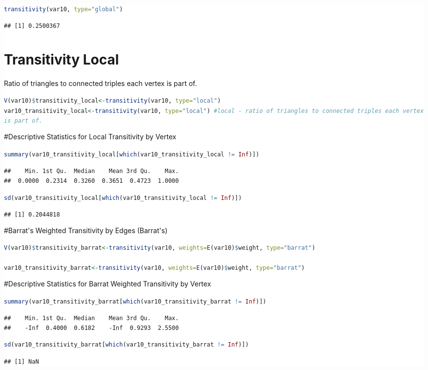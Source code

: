 
```r
transitivity(var10, type="global")
```

```
## [1] 0.2500367
```

# Transitivity Local
Ratio of triangles to connected triples each vertex is part of.

```r
V(var10)$transitivity_local<-transitivity(var10, type="local") 
var10_transitivity_local<-transitivity(var10, type="local") #local - ratio of triangles to connected triples each vertex is part of.
```
#Descriptive Statistics for Local Transitivity by Vertex 

```r
summary(var10_transitivity_local[which(var10_transitivity_local != Inf)])
```

```
##    Min. 1st Qu.  Median    Mean 3rd Qu.    Max. 
##  0.0000  0.2314  0.3260  0.3651  0.4723  1.0000
```

```r
sd(var10_transitivity_local[which(var10_transitivity_local != Inf)])
```

```
## [1] 0.2044818
```

#Barrat's Weighted Transitivity by Edges (Barrat's)

```r
V(var10)$transitivity_barrat<-transitivity(var10, weights=E(var10)$weight, type="barrat")

var10_transitivity_barrat<-transitivity(var10, weights=E(var10)$weight, type="barrat")
```

#Descriptive Statistics for Barrat Weighted Transitivity by Vertex 

```r
summary(var10_transitivity_barrat[which(var10_transitivity_barrat != Inf)])
```

```
##    Min. 1st Qu.  Median    Mean 3rd Qu.    Max. 
##    -Inf  0.4000  0.6182    -Inf  0.9293  2.5500
```

```r
sd(var10_transitivity_barrat[which(var10_transitivity_barrat != Inf)])
```

```
## [1] NaN
```
